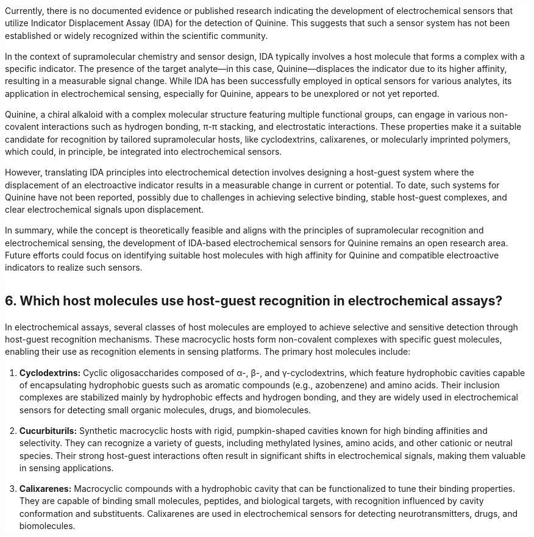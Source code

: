 Currently, there is no documented evidence or published research indicating the development of electrochemical sensors that utilize Indicator Displacement Assay (IDA) for the detection of Quinine. This suggests that such a sensor system has not been established or widely recognized within the scientific community.

In the context of supramolecular chemistry and sensor design, IDA typically involves a host molecule that forms a complex with a specific indicator. The presence of the target analyte—in this case, Quinine—displaces the indicator due to its higher affinity, resulting in a measurable signal change. While IDA has been successfully employed in optical sensors for various analytes, its application in electrochemical sensing, especially for Quinine, appears to be unexplored or not yet reported.

Quinine, a chiral alkaloid with a complex molecular structure featuring multiple functional groups, can engage in various non-covalent interactions such as hydrogen bonding, π-π stacking, and electrostatic interactions. These properties make it a suitable candidate for recognition by tailored supramolecular hosts, like cyclodextrins, calixarenes, or molecularly imprinted polymers, which could, in principle, be integrated into electrochemical sensors.

However, translating IDA principles into electrochemical detection involves designing a host-guest system where the displacement of an electroactive indicator results in a measurable change in current or potential. To date, such systems for Quinine have not been reported, possibly due to challenges in achieving selective binding, stable host-guest complexes, and clear electrochemical signals upon displacement.

In summary, while the concept is theoretically feasible and aligns with the principles of supramolecular recognition and electrochemical sensing, the development of IDA-based electrochemical sensors for Quinine remains an open research area. Future efforts could focus on identifying suitable host molecules with high affinity for Quinine and compatible electroactive indicators to realize such sensors.

## 6. Which host molecules use host-guest recognition in electrochemical assays?

In electrochemical assays, several classes of host molecules are employed to achieve selective and sensitive detection through host-guest recognition mechanisms. These macrocyclic hosts form non-covalent complexes with specific guest molecules, enabling their use as recognition elements in sensing platforms. The primary host molecules include:

1. **Cyclodextrins:** Cyclic oligosaccharides composed of α-, β-, and γ-cyclodextrins, which feature hydrophobic cavities capable of encapsulating hydrophobic guests such as aromatic compounds (e.g., azobenzene) and amino acids. Their inclusion complexes are stabilized mainly by hydrophobic effects and hydrogen bonding, and they are widely used in electrochemical sensors for detecting small organic molecules, drugs, and biomolecules.

2. **Cucurbiturils:** Synthetic macrocyclic hosts with rigid, pumpkin-shaped cavities known for high binding affinities and selectivity. They can recognize a variety of guests, including methylated lysines, amino acids, and other cationic or neutral species. Their strong host-guest interactions often result in significant shifts in electrochemical signals, making them valuable in sensing applications.

3. **Calixarenes:** Macrocyclic compounds with a hydrophobic cavity that can be functionalized to tune their binding properties. They are capable of binding small molecules, peptides, and biological targets, with recognition influenced by cavity conformation and substituents. Calixarenes are used in electrochemical sensors for detecting neurotransmitters, drugs, and biomolecules.
